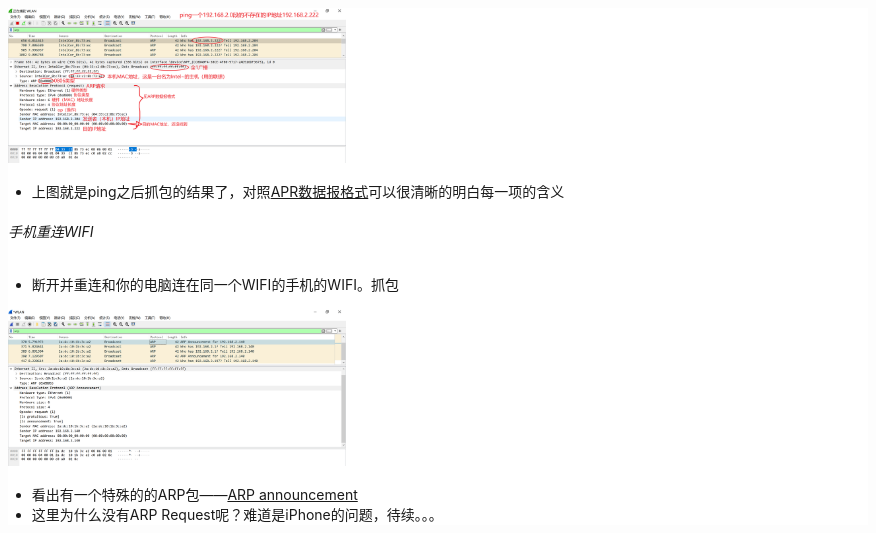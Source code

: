 <img src="img/image-20220219232147536.png" alt="image-20220219232147536" style="zoom: 33%;">

- 上图就是ping之后抓包的结果了，对照[APR数据报格式](#arp数据报格式)可以很清晰的明白每一项的含义

###### 手机重连WIFI

- 断开并重连和你的电脑连在同一个WIFI的手机的WIFI。抓包

<img src="img/202202201040978-16453265286843.png" style="zoom:33%;" />

- 看出有一个特殊的的ARP包——[ARP announcement](https://en.wikipedia.org/wiki/Address_Resolution_Protocol#ARP_announcements)
- 这里为什么没有ARP Request呢？难道是iPhone的问题，待续。。。
